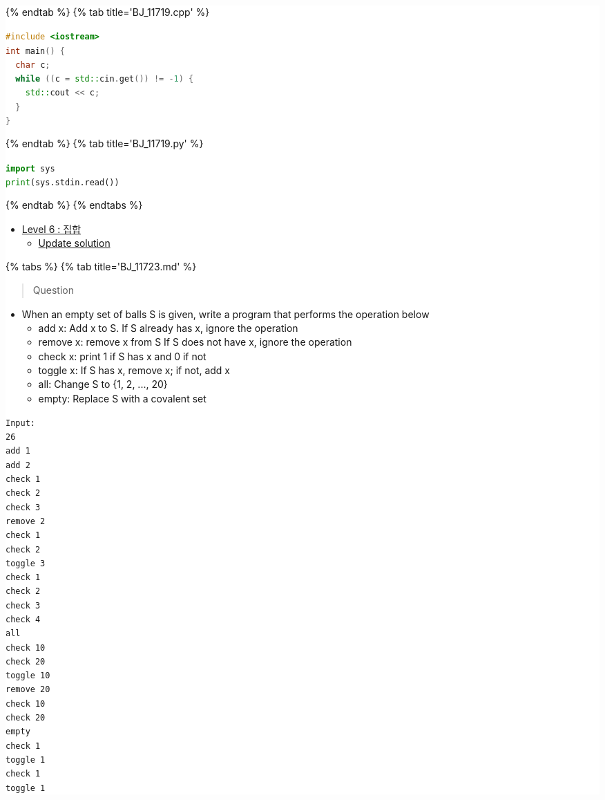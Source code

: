 {% endtab %}
{% tab title='BJ_11719.cpp' %}

```cpp
#include <iostream>
int main() {
  char c;
  while ((c = std::cin.get()) != -1) {
    std::cout << c;
  }
}
```

{% endtab %}
{% tab title='BJ_11719.py' %}

```py
import sys
print(sys.stdin.read())
```

{% endtab %}
{% endtabs %}

* [Level 6 : 집합](http://acmicpc.net/problem/11723)
  * [Update solution](https://github.com/SeanHwangG/algorithm/edit/main/syntax/oop/import/BJ_11723.md)

{% tabs %}
{% tab title='BJ_11723.md' %}

> Question

* When an empty set of balls S is given, write a program that performs the operation below
  * add x: Add x to S.  If S already has x, ignore the operation
  * remove x: remove x from S  If S does not have x, ignore the operation
  * check x: print 1 if S has x and 0 if not
  * toggle x: If S has x, remove x; if not, add x
  * all: Change S to {1, 2, ..., 20}
  * empty: Replace S with a covalent set

```txt
Input:
26
add 1
add 2
check 1
check 2
check 3
remove 2
check 1
check 2
toggle 3
check 1
check 2
check 3
check 4
all
check 10
check 20
toggle 10
remove 20
check 10
check 20
empty
check 1
toggle 1
check 1
toggle 1
```